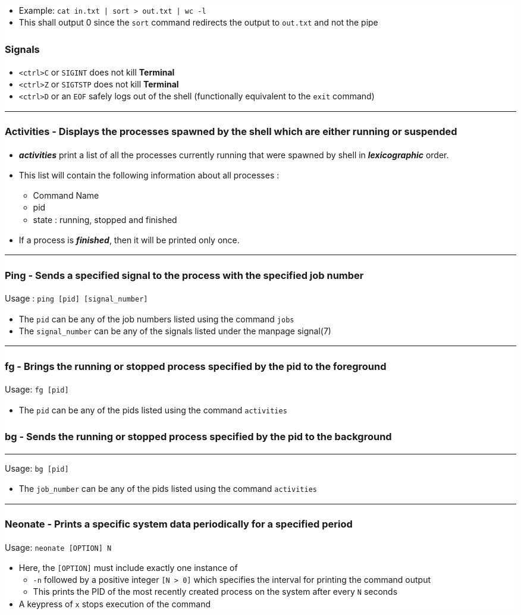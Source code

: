   - Example: `cat in.txt | sort > out.txt | wc -l`
  - This shall output 0 since the `sort` command redirects the output to `out.txt` and not the pipe

### Signals
- `<ctrl>C` or `SIGINT` does not kill **Terminal**
- `<ctrl>Z` or `SIGTSTP` does not kill **Terminal**
- `<ctrl>D` or an `EOF` safely logs out of the shell (functionally equivalent to the `exit` command)
---
### Activities - Displays the processes spawned by the shell which are either running or suspended 
- ***activities*** print a list of all the processes currently running that were spawned by shell in ***lexicographic*** order.
- This list will contain the following information about all processes :
  - Command Name
  - pid
  - state : running, stopped and finished

- If a process is ***finished***, then it will be printed only once. 
---
### Ping - Sends a specified signal to the process with the specified job number

Usage : `ping [pid] [signal_number]`

- The `pid` can be any of the job numbers listed using the command `jobs`
- The `signal_number` can be any of the signals listed under the manpage signal(7)

---
### fg - Brings the running or stopped process specified by the pid to the foreground

Usage: `fg [pid]`

- The `pid` can be any of the pids listed using the command `activities`


### bg - Sends the running or stopped process specified by the pid to the background
---
Usage: `bg [pid]`

- The `job_number` can be any of the pids listed using the command `activities`
---
### Neonate - Prints a specific system data periodically for a specified period

Usage: `neonate [OPTION] N`

- Here, the `[OPTION]` must include exactly one instance of
  - `-n` followed by a positive integer `[N > 0]` which specifies the interval for printing the command output
  - This prints the PID of the most recently created process on the system after every `N` seconds
- A keypress of `x` stops execution of the command 
